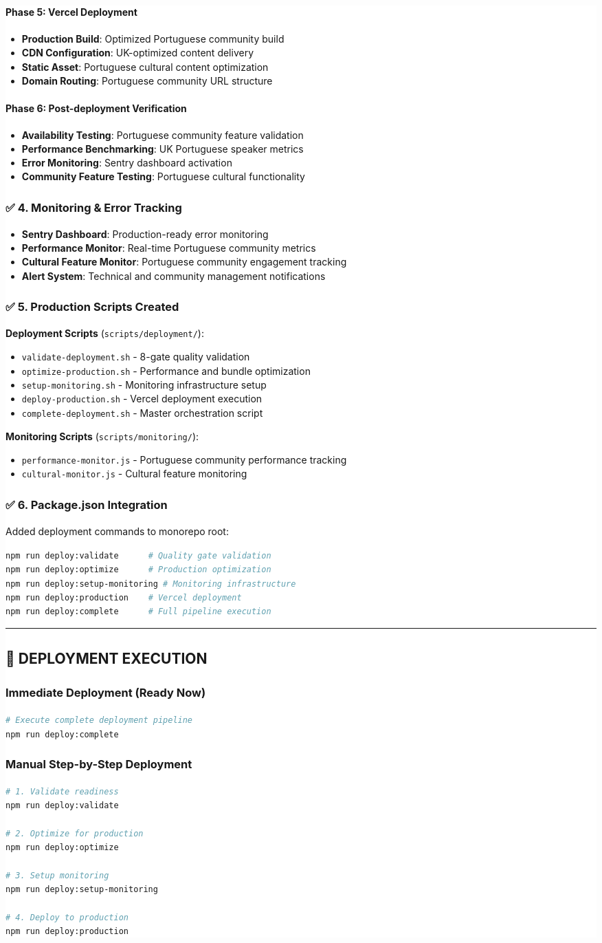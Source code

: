 #### Phase 5: Vercel Deployment
- **Production Build**: Optimized Portuguese community build
- **CDN Configuration**: UK-optimized content delivery
- **Static Asset**: Portuguese cultural content optimization
- **Domain Routing**: Portuguese community URL structure

#### Phase 6: Post-deployment Verification
- **Availability Testing**: Portuguese community feature validation
- **Performance Benchmarking**: UK Portuguese speaker metrics
- **Error Monitoring**: Sentry dashboard activation
- **Community Feature Testing**: Portuguese cultural functionality

### ✅ 4. Monitoring & Error Tracking
- **Sentry Dashboard**: Production-ready error monitoring
- **Performance Monitor**: Real-time Portuguese community metrics
- **Cultural Feature Monitor**: Portuguese community engagement tracking
- **Alert System**: Technical and community management notifications

### ✅ 5. Production Scripts Created
**Deployment Scripts** (`scripts/deployment/`):
- `validate-deployment.sh` - 8-gate quality validation
- `optimize-production.sh` - Performance and bundle optimization  
- `setup-monitoring.sh` - Monitoring infrastructure setup
- `deploy-production.sh` - Vercel deployment execution
- `complete-deployment.sh` - Master orchestration script

**Monitoring Scripts** (`scripts/monitoring/`):
- `performance-monitor.js` - Portuguese community performance tracking
- `cultural-monitor.js` - Cultural feature monitoring

### ✅ 6. Package.json Integration
Added deployment commands to monorepo root:
```bash
npm run deploy:validate      # Quality gate validation
npm run deploy:optimize      # Production optimization  
npm run deploy:setup-monitoring # Monitoring infrastructure
npm run deploy:production    # Vercel deployment
npm run deploy:complete      # Full pipeline execution
```

---

## 🚀 DEPLOYMENT EXECUTION

### Immediate Deployment (Ready Now)
```bash
# Execute complete deployment pipeline
npm run deploy:complete
```

### Manual Step-by-Step Deployment
```bash
# 1. Validate readiness
npm run deploy:validate

# 2. Optimize for production
npm run deploy:optimize

# 3. Setup monitoring
npm run deploy:setup-monitoring

# 4. Deploy to production
npm run deploy:production
```